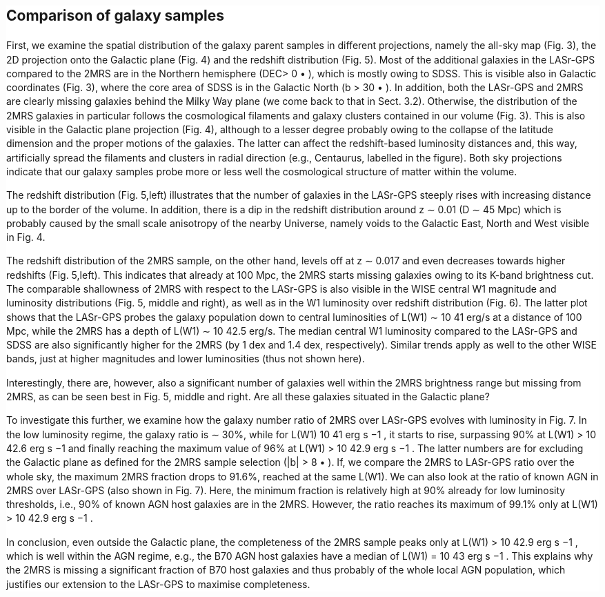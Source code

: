 
## Comparison of galaxy samples

First, we examine the spatial distribution of the galaxy parent samples in different projections, namely the all-sky map (Fig. 3), the 2D projection onto the Galactic plane (Fig. 4) and the redshift distribution (Fig. 5). Most of the additional galaxies in the LASr-GPS compared to the 2MRS are in the Northern hemisphere (DEC> 0 • ), which is mostly owing to SDSS. This is visible also in Galactic coordinates (Fig. 3), where the core area of SDSS is in the Galactic North (b > 30 • ). In addition, both the LASr-GPS and 2MRS are clearly missing galaxies behind the Milky Way plane (we come back to that in Sect. 3.2). Otherwise, the distribution of the 2MRS galaxies in particular follows the cosmological filaments and galaxy clusters contained in our volume (Fig. 3). This is also visible in the Galactic plane projection (Fig. 4), although to a lesser degree probably owing to the collapse of the latitude dimension and the proper motions of the galaxies. The latter can affect the redshift-based luminosity distances and, this way, artificially spread the filaments and clusters in radial direction (e.g., Centaurus, labelled in the figure). Both sky projections indicate that our galaxy samples probe more or less well the cosmological structure of matter within the volume.

The redshift distribution (Fig. 5,left) illustrates that the number of galaxies in the LASr-GPS steeply rises with increasing distance up to the border of the volume. In addition, there is a dip in the redshift distribution around z ∼ 0.01 (D ∼ 45 Mpc) which is probably caused by the small scale anisotropy of the nearby Universe, namely voids to the Galactic East, North and West visible in Fig. 4.

The redshift distribution of the 2MRS sample, on the other hand, levels off at z ∼ 0.017 and even decreases towards higher redshifts (Fig. 5,left). This indicates that already at 100 Mpc, the 2MRS starts missing galaxies owing to its K-band brightness cut. The comparable shallowness of 2MRS with respect to the LASr-GPS is also visible in the WISE central W1 magnitude and luminosity distributions (Fig. 5, middle and right), as well as in the W1 luminosity over redshift distribution (Fig. 6). The latter plot shows that the LASr-GPS probes the galaxy population down to central luminosities of L(W1) ∼ 10 41 erg/s at a distance of 100 Mpc, while the 2MRS has a depth of L(W1) ∼ 10 42.5 erg/s. The median central W1 luminosity compared to the LASr-GPS and SDSS are also significantly higher for the 2MRS (by 1 dex and 1.4 dex, respectively). Similar trends apply as well to the other WISE bands, just at higher magnitudes and lower luminosities (thus not shown here).

Interestingly, there are, however, also a significant number of galaxies well within the 2MRS brightness range but missing from 2MRS, as can be seen best in Fig. 5, middle and right. Are all these galaxies situated in the Galactic plane?

To investigate this further, we examine how the galaxy number ratio of 2MRS over LASr-GPS evolves with luminosity in Fig. 7. In the low luminosity regime, the galaxy ratio is ∼ 30%, while for L(W1) 10 41 erg s −1 , it starts to rise, surpassing 90% at L(W1) > 10 42.6 erg s −1 and finally reaching the maximum value of 96% at L(W1) > 10 42.9 erg s −1 . The latter numbers are for excluding the Galactic plane as defined for the 2MRS sample selection (|b| > 8 • ). If, we compare the 2MRS to LASr-GPS ratio over the whole sky, the maximum 2MRS fraction drops to 91.6%, reached at the same L(W1). We can also look at the ratio of known AGN in 2MRS over LASr-GPS (also shown in Fig. 7). Here, the minimum fraction is relatively high at 90% already for low luminosity thresholds, i.e.,    90% of known AGN host galaxies are in the 2MRS. However, the ratio reaches its maximum of 99.1% only at L(W1) > 10 42.9 erg s −1 .

In conclusion, even outside the Galactic plane, the completeness of the 2MRS sample peaks only at L(W1) > 10 42.9 erg s −1 , which is well within the AGN regime, e.g., the B70 AGN host galaxies have a median of L(W1) = 10 43 erg s −1 . This explains why the 2MRS is missing a significant fraction of B70 host galaxies and thus probably of the whole local AGN population, which justifies our extension to the LASr-GPS to maximise completeness.
